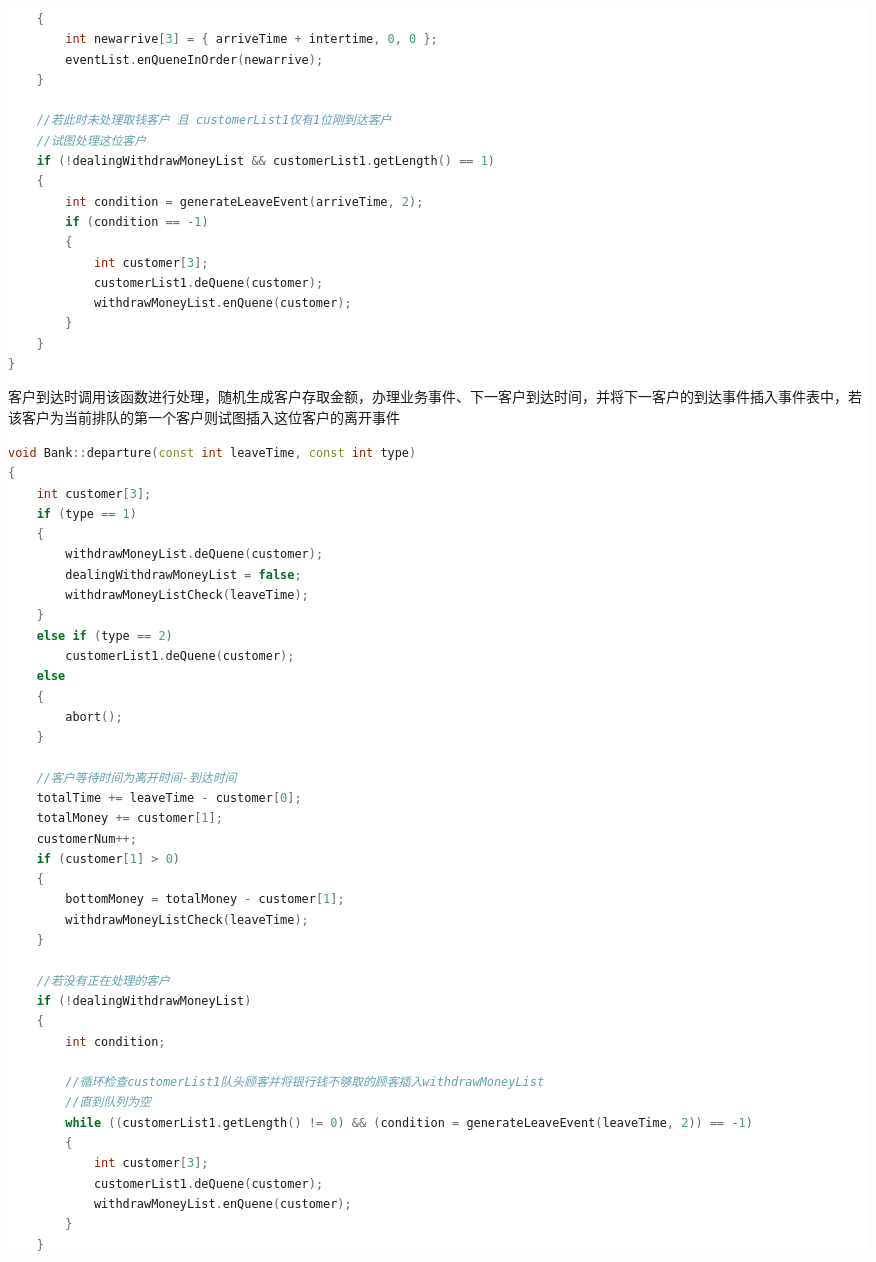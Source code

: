```C++
	{
		int newarrive[3] = { arriveTime + intertime, 0, 0 };
		eventList.enQueneInOrder(newarrive);
	}

	//若此时未处理取钱客户 且 customerList1仅有1位刚到达客户
	//试图处理这位客户
	if (!dealingWithdrawMoneyList && customerList1.getLength() == 1)
	{
		int condition = generateLeaveEvent(arriveTime, 2);
		if (condition == -1)
		{
			int customer[3];
			customerList1.deQuene(customer);
			withdrawMoneyList.enQuene(customer);
		}
	}
}
```

客户到达时调用该函数进行处理，随机生成客户存取金额，办理业务事件、下一客户到达时间，并将下一客户的到达事件插入事件表中，若该客户为当前排队的第一个客户则试图插入这位客户的离开事件

```C++
void Bank::departure(const int leaveTime, const int type)
{
	int customer[3];
	if (type == 1)
	{
		withdrawMoneyList.deQuene(customer);
		dealingWithdrawMoneyList = false;
		withdrawMoneyListCheck(leaveTime);
	}
	else if (type == 2)
		customerList1.deQuene(customer);
	else
	{
		abort();
	}

	//客户等待时间为离开时间-到达时间
	totalTime += leaveTime - customer[0];
	totalMoney += customer[1];
	customerNum++;
	if (customer[1] > 0)
	{
		bottomMoney = totalMoney - customer[1];
		withdrawMoneyListCheck(leaveTime);
	}

	//若没有正在处理的客户
	if (!dealingWithdrawMoneyList)
	{
		int condition;

		//循环检查customerList1队头顾客并将银行钱不够取的顾客插入withdrawMoneyList
		//直到队列为空
		while ((customerList1.getLength() != 0) && (condition = generateLeaveEvent(leaveTime, 2)) == -1)
		{
			int customer[3];
			customerList1.deQuene(customer);
			withdrawMoneyList.enQuene(customer);
		}
	}
```